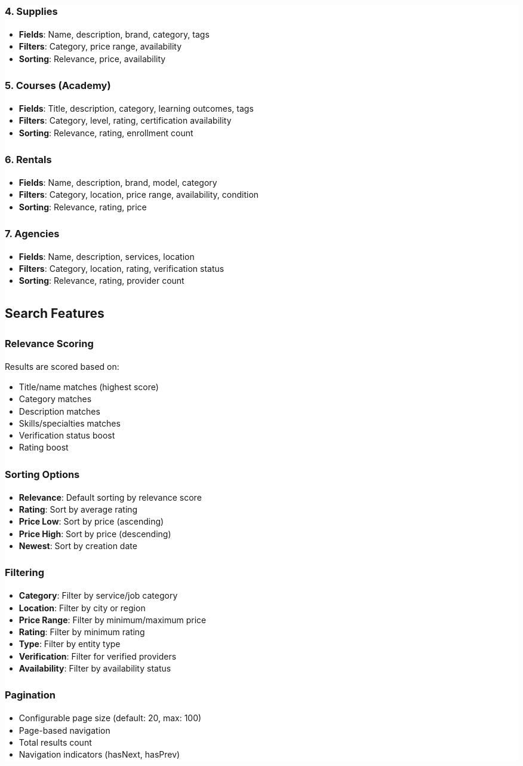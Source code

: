 ### 4. Supplies
- **Fields**: Name, description, brand, category, tags
- **Filters**: Category, price range, availability
- **Sorting**: Relevance, price, availability

### 5. Courses (Academy)
- **Fields**: Title, description, category, learning outcomes, tags
- **Filters**: Category, level, rating, certification availability
- **Sorting**: Relevance, rating, enrollment count

### 6. Rentals
- **Fields**: Name, description, brand, model, category
- **Filters**: Category, location, price range, availability, condition
- **Sorting**: Relevance, rating, price

### 7. Agencies
- **Fields**: Name, description, services, location
- **Filters**: Category, location, rating, verification status
- **Sorting**: Relevance, rating, provider count

## Search Features

### Relevance Scoring
Results are scored based on:
- Title/name matches (highest score)
- Category matches
- Description matches
- Skills/specialties matches
- Verification status boost
- Rating boost

### Sorting Options
- **Relevance**: Default sorting by relevance score
- **Rating**: Sort by average rating
- **Price Low**: Sort by price (ascending)
- **Price High**: Sort by price (descending)
- **Newest**: Sort by creation date

### Filtering
- **Category**: Filter by service/job category
- **Location**: Filter by city or region
- **Price Range**: Filter by minimum/maximum price
- **Rating**: Filter by minimum rating
- **Type**: Filter by entity type
- **Verification**: Filter for verified providers
- **Availability**: Filter by availability status

### Pagination
- Configurable page size (default: 20, max: 100)
- Page-based navigation
- Total results count
- Navigation indicators (hasNext, hasPrev)
